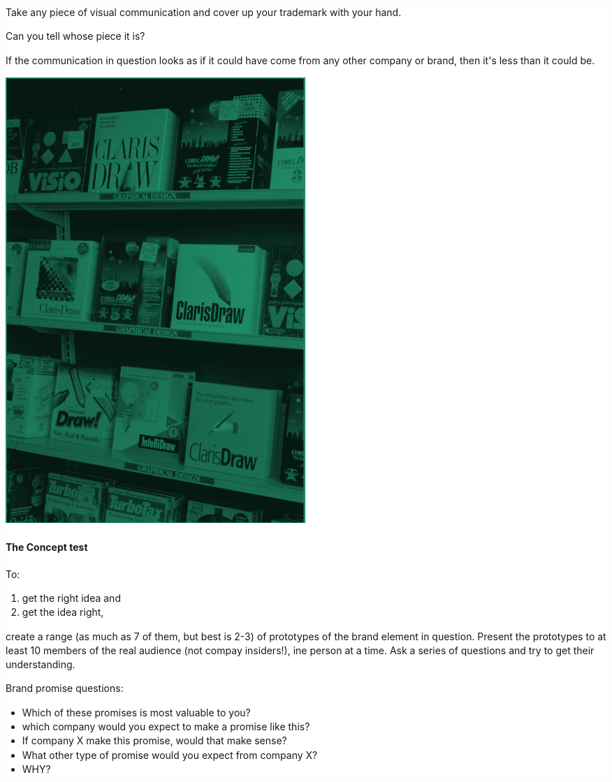 Take any piece of visual communication and cover up your trademark with your hand.

Can you tell whose piece it is?

If the communication in question looks as if it could have come from any other company or brand, then it's less than it could be.

![a shelf with boxes of the same name, but different branding for each](/images/brand-prototypes.png)

#### The Concept test

To:
1. get the right idea
and
2. get the idea right,

create a range (as much as 7 of them, but best is 2-3) of prototypes of the brand element in question. Present the prototypes to at least 10 members of the real audience (not compay insiders!), ine person at a time. Ask a series of questions and try to get their understanding.

Brand promise questions:
- Which of these promises is most valuable to you?
- which company would you expect to make a promise like this?
- If company X make this promise, would that make sense?
- What other type of promise would you expect from company X?
- WHY?
